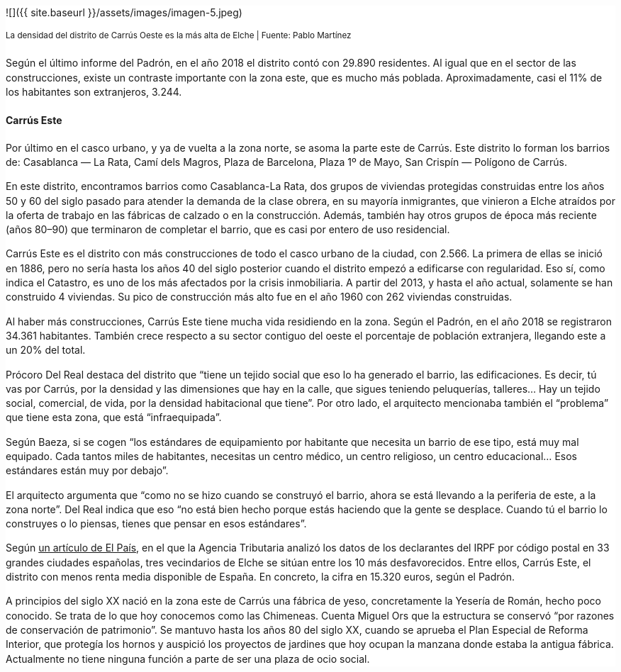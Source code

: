 ![]({{ site.baseurl }}/assets/images/imagen-5.jpeg)

<sup>La densidad del distrito de Carrús Oeste es la más alta de Elche | Fuente: Pablo Martínez </sup>

Según el último informe del Padrón, en el año 2018 el distrito contó con 29.890 residentes. Al igual que en el sector de las construcciones, existe un contraste importante con la zona este, que es mucho más poblada. Aproximadamente, casi el 11% de los habitantes son extranjeros, 3.244.

#### Carrús Este

Por último en el casco urbano, y ya de vuelta a la zona norte, se asoma la parte este de Carrús. Este distrito lo forman los barrios de: Casablanca — La Rata, Camí dels Magros, Plaza de Barcelona, Plaza 1º de Mayo, San Crispín — Polígono de Carrús.

En este distrito, encontramos barrios como Casablanca-La Rata, dos grupos de viviendas protegidas construidas entre los años 50 y 60 del siglo pasado para atender la demanda de la clase obrera, en su mayoría inmigrantes, que vinieron a Elche atraídos por la oferta de trabajo en las fábricas de calzado o en la construcción. Además, también hay otros grupos de época más reciente (años 80–90) que terminaron de completar el barrio, que es casi por entero de uso residencial.

Carrús Este es el distrito con más construcciones de todo el casco urbano de la ciudad, con 2.566. La primera de ellas se inició en 1886, pero no sería hasta los años 40 del siglo posterior cuando el distrito empezó a edificarse con regularidad. Eso sí, como indica el Catastro, es uno de los más afectados por la crisis inmobiliaria. A partir del 2013, y hasta el año actual, solamente se han construido 4 viviendas. Su pico de construcción más alto fue en el año 1960 con 262 viviendas construidas.

Al haber más construcciones, Carrús Este tiene mucha vida residiendo en la zona. Según el Padrón, en el año 2018 se registraron 34.361 habitantes. También crece respecto a su sector contiguo del oeste el porcentaje de población extranjera, llegando este a un 20% del total.

Prócoro Del Real destaca del distrito que “tiene un tejido social que eso lo ha generado el barrio, las edificaciones. Es decir, tú vas por Carrús, por la densidad y las dimensiones que hay en la calle, que sigues teniendo peluquerías, talleres… Hay un tejido social, comercial, de vida, por la densidad habitacional que tiene”. Por otro lado, el arquitecto mencionaba también el “problema” que tiene esta zona, que está “infraequipada”.

Según Baeza, si se cogen “los estándares de equipamiento por habitante que necesita un barrio de ese tipo, está muy mal equipado. Cada tantos miles de habitantes, necesitas un centro médico, un centro religioso, un centro educacional… Esos estándares están muy por debajo”.

El arquitecto argumenta que “como no se hizo cuando se construyó el barrio, ahora se está llevando a la periferia de este, a la zona norte”. Del Real indica que eso “no está bien hecho porque estás haciendo que la gente se desplace. Cuando tú el barrio lo construyes o lo piensas, tienes que pensar en esos estándares”.

Según [un artículo de El País](https://elpais.com/economia/2019/01/18/actualidad/1547833229_415250.html), en el que la Agencia Tributaria analizó los datos de los declarantes del IRPF por código postal en 33 grandes ciudades españolas, tres vecindarios de Elche se sitúan entre los 10 más desfavorecidos. Entre ellos, Carrús Este, el distrito con menos renta media disponible de España. En concreto, la cifra en 15.320 euros, según el Padrón.

A principios del siglo XX nació en la zona este de Carrús una fábrica de yeso, concretamente la Yesería de Román, hecho poco conocido. Se trata de lo que hoy conocemos como las Chimeneas. Cuenta Miguel Ors que la estructura se conservó “por razones de conservación de patrimonio”. Se mantuvo hasta los años 80 del siglo XX, cuando se aprueba el Plan Especial de Reforma Interior, que protegía los hornos y auspició los proyectos de jardines que hoy ocupan la manzana donde estaba la antigua fábrica. Actualmente no tiene ninguna función a parte de ser una plaza de ocio social.
